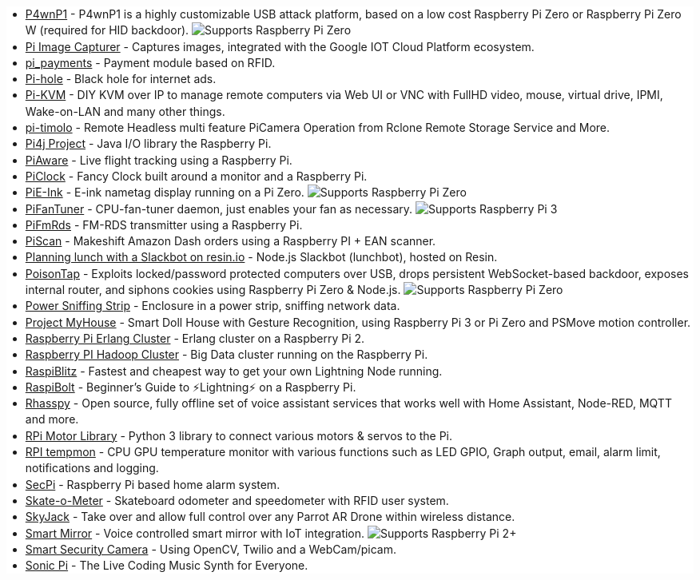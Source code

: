 - [P4wnP1](https://github.com/mame82/P4wnP1) - P4wnP1 is a highly customizable USB attack platform, based on a low cost Raspberry Pi Zero or Raspberry Pi Zero W (required for HID backdoor). ![Supports Raspberry Pi Zero](https://raw.githubusercontent.com/thibmaek/awesome-raspberry-pi/master//media/badges/rpi-0.png)
- [Pi Image Capturer](https://github.com/rajeshkumarkhadka/Pi-Image-Capturer) - Captures images, integrated with the Google IOT Cloud Platform ecosystem.
- [pi_payments](https://github.com/anshulahuja98/pi_payments) - Payment module based on RFID.
- [Pi-hole](https://pi-hole.net/) - Black hole for internet ads.
- [Pi-KVM](https://github.com/pikvm/pikvm) - DIY KVM over IP to manage remote computers via Web UI or VNC with FullHD video, mouse, virtual drive, IPMI, Wake-on-LAN and many other things.
- [pi-timolo](https://github.com/pageauc/pi-timolo) - Remote Headless multi feature PiCamera Operation from Rclone Remote Storage Service and More.
- [Pi4j Project](http://pi4j.com) - Java I/O library the Raspberry Pi.
- [PiAware](https://uk.flightaware.com/adsb/piaware/install) - Live flight tracking using a Raspberry Pi.
- [PiClock](https://github.com/n0bel/PiClock) - Fancy Clock built around a monitor and a Raspberry Pi.
- [PiE-Ink](http://www.htxt.co.za/2017/02/07/pie-ink-is-a-raspberry-pi-name-tag-that-uses-an-e-ink-display/) - E-ink nametag display running on a Pi Zero. ![Supports Raspberry Pi Zero](https://raw.githubusercontent.com/thibmaek/awesome-raspberry-pi/master//media/badges/rpi-0.png)
- [PiFanTuner](https://github.com/winkidney/PIFanTuner) - CPU-fan-tuner daemon, just enables your fan as necessary. ![Supports Raspberry Pi 3](https://raw.githubusercontent.com/thibmaek/awesome-raspberry-pi/master//media/badges/rpi-3.png)
- [PiFmRds](https://github.com/ChristopheJacquet/PiFmRds) - FM-RDS transmitter using a Raspberry Pi.
- [PiScan](http://denis.papathanasiou.org/posts/2015.05.30.post.html) - Makeshift Amazon Dash orders using a Raspberry PI + EAN scanner.
- [Planning lunch with a Slackbot on resin.io](https://resin.io/blog/planning-lunch-with-a-slackbot-on-resin-io/) - Node.js Slackbot (lunchbot), hosted on Resin.
- [PoisonTap](https://github.com/samyk/poisontap) - Exploits locked/password protected computers over USB, drops persistent WebSocket-based backdoor, exposes internal router, and siphons cookies using Raspberry Pi Zero & Node.js. ![Supports Raspberry Pi Zero](https://raw.githubusercontent.com/thibmaek/awesome-raspberry-pi/master//media/badges/rpi-0.png)
- [Power Sniffing Strip](https://hackaday.com/2012/10/04/malicious-raspberry-pi-power-strip-looks-a-bit-scary/) - Enclosure in a power strip, sniffing network data.
- [Project MyHouse](https://maxoffsky.com/research-progress/project-myhouse-a-smart-dollhouse-with-gesture-recognition/) - Smart Doll House with Gesture Recognition, using Raspberry Pi 3 or Pi Zero and PSMove motion controller.
- [Raspberry Pi Erlang Cluster](https://medium.com/@pieterjan_m/erlang-pi2-arm-cluster-vs-xeon-vm-40871d35d356#.bpao66cm8) - Erlang cluster on a Raspberry Pi 2.
- [Raspberry PI Hadoop Cluster](http://www.widriksson.com/raspberry-pi-hadoop-cluster/) - Big Data cluster running on the Raspberry Pi.
- [RaspiBlitz](https://github.com/rootzoll/raspiblitz) - Fastest and cheapest way to get your own Lightning Node running.
- [RaspiBolt](https://github.com/Stadicus/guides/tree/master/raspibolt) - Beginner’s Guide to ️⚡Lightning️⚡ on a Raspberry Pi.
- [Rhasspy](https://rhasspy.readthedocs.io) - Open source, fully offline set of voice assistant services that works well with Home Assistant, Node-RED, MQTT and more.
- [RPi Motor Library](https://github.com/gavinlyonsrepo/RpiMotorLib) - Python 3 library to connect various motors & servos to the Pi.
- [RPI tempmon](https://github.com/gavinlyonsrepo/raspberrypi_tempmon) - CPU GPU temperature monitor with various functions such as LED GPIO, Graph output, email, alarm limit, notifications and logging.
- [SecPi](https://github.com/SecPi/SecPi) - Raspberry Pi based home alarm system.
- [Skate-o-Meter](http://www.instructables.com/id/Skate-o-Meter/) - Skateboard odometer and speedometer with RFID user system.
- [SkyJack](https://samy.pl/skyjack/) - Take over and allow full control over any Parrot AR Drone within wireless distance.
- [Smart Mirror](https://github.com/evancohen/smart-mirror) - Voice controlled smart mirror with IoT integration. ![Supports Raspberry Pi 2+](https://raw.githubusercontent.com/thibmaek/awesome-raspberry-pi/master//media/badges/rpi-2+.png)
- [Smart Security Camera](https://www.pyimagesearch.com/2019/03/25/building-a-raspberry-pi-security-camera-with-opencv/) - Using OpenCV, Twilio and a WebCam/picam.
- [Sonic Pi](https://github.com/samaaron/sonic-pi) - The Live Coding Music Synth for Everyone.